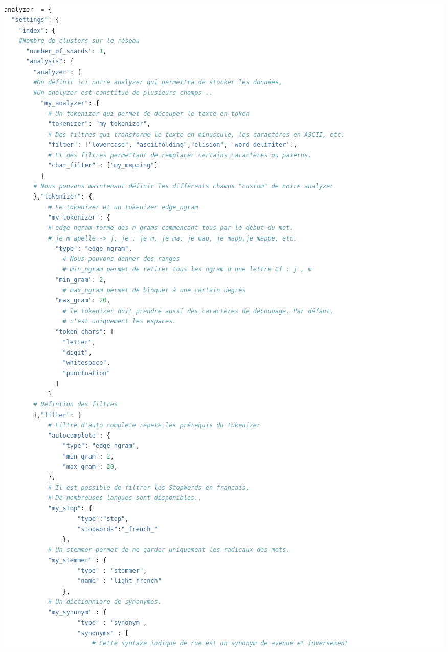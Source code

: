 
```python
analyzer  = {
  "settings": {
    "index": {
    #Nombre de clusters sur le réseau
      "number_of_shards": 1,
      "analysis": {
        "analyzer": {
        #On définit ici notre analyzer qui permettra de stocker les données, 
        #Un analyzer est constitué de plusieurs champs ..
          "my_analyzer": {
            # Un tokenizer qui permet de découper le texte en token
            "tokenizer": "my_tokenizer",
            # Des filtres qui transforme le texte en minuscule, les caractères en ASCII, etc.
            "filter": ["lowercase", "asciifolding","elision", 'word_delimiter'],
            # Et des filtres permettant de remplacer certains caractères ou paterns. 
            "char_filter" : ["my_mapping"]
          }
        # Nous pouvons maintenant définir les différents champs "custom" de notre analyzer 
        },"tokenizer": {
            # Le tokenizer et un tokenizer edge_ngram
            "my_tokenizer": {
            # edge_ngram forme des n_grams commencant tous par le début du mot. 
            # je m'apelle -> j, je , je m, je ma, je map, je mapp,je mappe, etc.
              "type": "edge_ngram",
                # Nous pouvons donner des ranges 
                # min_ngram permet de retirer tous les ngram d'une lettre Cf : j , m
              "min_gram": 2,
                # max_ngram permet de bloquer à une certain degrès 
              "max_gram": 20,
                # le tokenizer doit prendre aussi des caractères de découpage. Par défaut, 
                # c'est uniquement les espaces.
              "token_chars": [
                "letter",
                "digit",
                "whitespace",
                "punctuation"
              ]
            }
        # Defintion des filtres
        },"filter": {
            # Filtre d'auto complete repete les prérequis du tokenizer
            "autocomplete": {
                "type": "edge_ngram",
                "min_gram": 2,
                "max_gram": 20,
            },
            # Il est possible de filtrer les StopWords en francais, 
            # De nombreuses langues sont disponibles..
            "my_stop": {
                    "type":"stop",
                    "stopwords":"_french_"
                },
            # Un stemmer permet de ne garder uniquement les radicaux des mots.
            "my_stemmer" : {
                    "type" : "stemmer",
                    "name" : "light_french"
                }, 
            # Un dictionniare de synonymes.
            "my_synonym" : {
                    "type" : "synonym",
                    "synonyms" : [
                        # Cette syntaxe indique de rue est un synonym de avenue et inversement
```